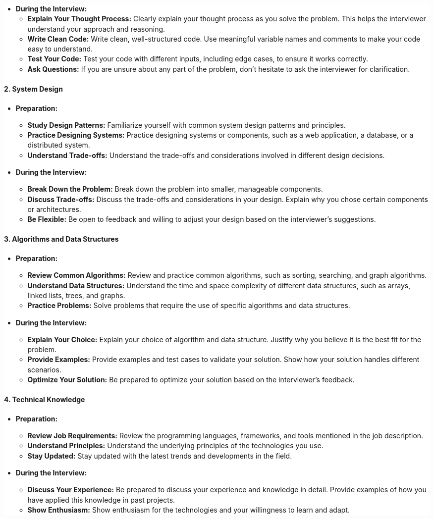 - **During the Interview:**
  - **Explain Your Thought Process:** Clearly explain your thought process as you solve the problem. This helps the interviewer understand your approach and reasoning.
  - **Write Clean Code:** Write clean, well-structured code. Use meaningful variable names and comments to make your code easy to understand.
  - **Test Your Code:** Test your code with different inputs, including edge cases, to ensure it works correctly.
  - **Ask Questions:** If you are unsure about any part of the problem, don’t hesitate to ask the interviewer for clarification.

#### 2. System Design
- **Preparation:**
  - **Study Design Patterns:** Familiarize yourself with common system design patterns and principles.
  - **Practice Designing Systems:** Practice designing systems or components, such as a web application, a database, or a distributed system.
  - **Understand Trade-offs:** Understand the trade-offs and considerations involved in different design decisions.

- **During the Interview:**
  - **Break Down the Problem:** Break down the problem into smaller, manageable components.
  - **Discuss Trade-offs:** Discuss the trade-offs and considerations in your design. Explain why you chose certain components or architectures.
  - **Be Flexible:** Be open to feedback and willing to adjust your design based on the interviewer’s suggestions.

#### 3. Algorithms and Data Structures
- **Preparation:**
  - **Review Common Algorithms:** Review and practice common algorithms, such as sorting, searching, and graph algorithms.
  - **Understand Data Structures:** Understand the time and space complexity of different data structures, such as arrays, linked lists, trees, and graphs.
  - **Practice Problems:** Solve problems that require the use of specific algorithms and data structures.

- **During the Interview:**
  - **Explain Your Choice:** Explain your choice of algorithm and data structure. Justify why you believe it is the best fit for the problem.
  - **Provide Examples:** Provide examples and test cases to validate your solution. Show how your solution handles different scenarios.
  - **Optimize Your Solution:** Be prepared to optimize your solution based on the interviewer’s feedback.

#### 4. Technical Knowledge
- **Preparation:**
  - **Review Job Requirements:** Review the programming languages, frameworks, and tools mentioned in the job description.
  - **Understand Principles:** Understand the underlying principles of the technologies you use.
  - **Stay Updated:** Stay updated with the latest trends and developments in the field.

- **During the Interview:**
  - **Discuss Your Experience:** Be prepared to discuss your experience and knowledge in detail. Provide examples of how you have applied this knowledge in past projects.
  - **Show Enthusiasm:** Show enthusiasm for the technologies and your willingness to learn and adapt.
